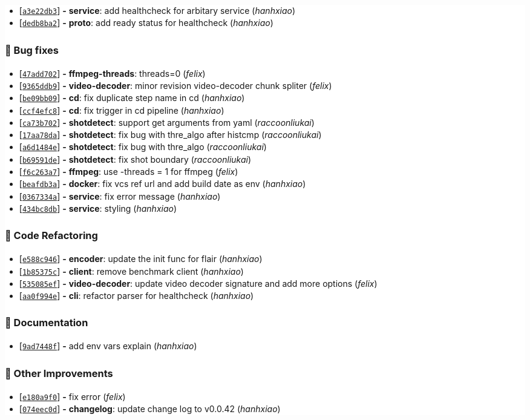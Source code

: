  - [[```a3e22db3```](https://github.com/gnes-ai/gnes/commit/a3e22db3caebf9ff1338f455ca8fb1391d2200ea)] __-__ __service__: add healthcheck for arbitary service (*hanhxiao*)
 - [[```dedb8ba2```](https://github.com/gnes-ai/gnes/commit/dedb8ba216bf75bc0f7507c1e1bbc874659e8c48)] __-__ __proto__: add ready status for healthcheck (*hanhxiao*)

### 🐞 Bug fixes

 - [[```47add702```](https://github.com/gnes-ai/gnes/commit/47add702f554083b72bf9a723f05b9ccd3baf0bd)] __-__ __ffmpeg-threads__: threads=0 (*felix*)
 - [[```9365ddb9```](https://github.com/gnes-ai/gnes/commit/9365ddb97e0ee1c600674e3051f6411691be4099)] __-__ __video-decoder__: minor revision video-decoder chunk spliter (*felix*)
 - [[```be09bb09```](https://github.com/gnes-ai/gnes/commit/be09bb0964568c2276bbdf02cb0e896d7fc548d2)] __-__ __cd__: fix duplicate step name in cd (*hanhxiao*)
 - [[```ccf4efc8```](https://github.com/gnes-ai/gnes/commit/ccf4efc8897e4ab8ce144601f5cf63b0ab8924b0)] __-__ __cd__: fix trigger in cd pipeline (*hanhxiao*)
 - [[```ca73b702```](https://github.com/gnes-ai/gnes/commit/ca73b7020d0bbef1c109b1fe78c95759a3fa258c)] __-__ __shotdetect__: support get arguments from yaml (*raccoonliukai*)
 - [[```17aa78da```](https://github.com/gnes-ai/gnes/commit/17aa78da2a395ca17099c23b03b796a3be9928f2)] __-__ __shotdetect__: fix bug with thre_algo after histcmp (*raccoonliukai*)
 - [[```a6d1484e```](https://github.com/gnes-ai/gnes/commit/a6d1484ed2778f058186a5b4c4c648674382890f)] __-__ __shotdetect__: fix bug with thre_algo (*raccoonliukai*)
 - [[```b69591de```](https://github.com/gnes-ai/gnes/commit/b69591deed975583d5659c9e96bc16edc990a683)] __-__ __shotdetect__: fix shot boundary (*raccoonliukai*)
 - [[```f6c263a7```](https://github.com/gnes-ai/gnes/commit/f6c263a700f90a6124ef7304282cd9e816e896ff)] __-__ __ffmpeg__: use -threads = 1 for ffmpeg (*felix*)
 - [[```beafdb3a```](https://github.com/gnes-ai/gnes/commit/beafdb3a3929a970f6c9616130501e7314dbc015)] __-__ __docker__: fix vcs ref url and add build date as env (*hanhxiao*)
 - [[```0367334a```](https://github.com/gnes-ai/gnes/commit/0367334aab94aa888449c6b66f83bcc9746c81bf)] __-__ __service__: fix error message (*hanhxiao*)
 - [[```434bc8db```](https://github.com/gnes-ai/gnes/commit/434bc8db3054b73d4f3068dd5e348c3a6add89eb)] __-__ __service__: styling (*hanhxiao*)

### 🚧 Code Refactoring

 - [[```e588c946```](https://github.com/gnes-ai/gnes/commit/e588c946afc1e82bf4baeadc8fd6cf5d4013eac6)] __-__ __encoder__: update the init func for flair (*hanhxiao*)
 - [[```1b85375c```](https://github.com/gnes-ai/gnes/commit/1b85375cdc4af5c2287ddd359f8fcc96f5544348)] __-__ __client__: remove benchmark client (*hanhxiao*)
 - [[```535085ef```](https://github.com/gnes-ai/gnes/commit/535085ef749345ed4db99c39f5c54134f6df541b)] __-__ __video-decoder__: update video decoder signature and add more options (*felix*)
 - [[```aa0f994e```](https://github.com/gnes-ai/gnes/commit/aa0f994e7693d049480b5dc5a5e09fb0b5979cbe)] __-__ __cli__: refactor parser for healthcheck (*hanhxiao*)

### 📗 Documentation

 - [[```9ad7448f```](https://github.com/gnes-ai/gnes/commit/9ad7448f135cb42149b905b91b42c1a22c31a65c)] __-__ add env vars explain (*hanhxiao*)

### 🍹 Other Improvements

 - [[```e180a9f0```](https://github.com/gnes-ai/gnes/commit/e180a9f0d3fe22637c924574c9e5db5d2355c0a6)] __-__ fix error (*felix*)
 - [[```074eec0d```](https://github.com/gnes-ai/gnes/commit/074eec0d06905cbe3fdb47dcec79af8e85d4cd5b)] __-__ __changelog__: update change log to v0.0.42 (*hanhxiao*)
